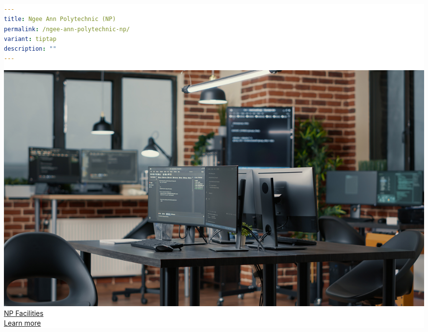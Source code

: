 ```yaml
---
title: Ngee Ann Polytechnic (NP)
permalink: /ngee-ann-polytechnic-np/
variant: tiptap
description: ""
---
```

<p></p>
<div class="isomer-card-grid"><a rel="noopener noreferrer nofollow" href="/np-facilities/" class="isomer-card"><div class="isomer-card-image"><div class="isomer-image-wrapper"><img style="width: 100%" height="auto" width="100%" alt="Facilities" src="/images/computer_screens_running_programming_code_empty_software_developing_agency_office_computers_parsing_data_algorithms_background_neural_network_servers_cloud_computing_data_room.jpg"></div></div><div class="isomer-card-body"><div class="isomer-card-title">NP Facilities</div><div class="isomer-card-link">Learn more</div></div></a>
<a rel="noopener noreferrer nofollow" href="/np-equipment/" class="isomer-card">
<div class="isomer-card-image">
<div class="isomer-image-wrapper">